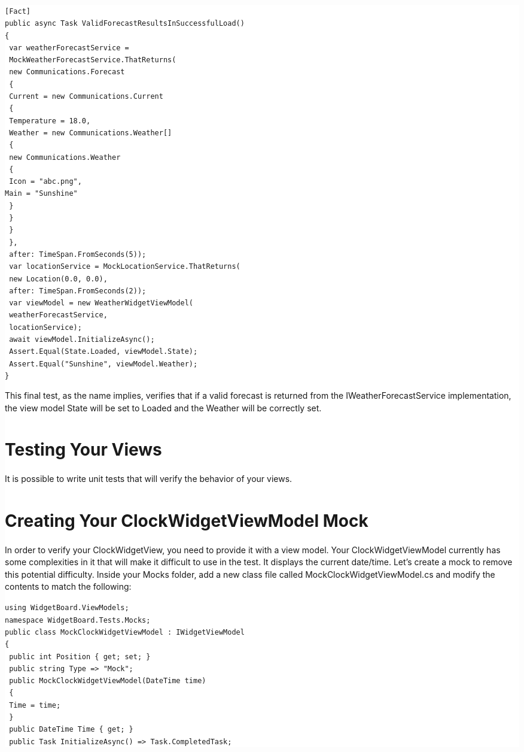 ```Csharp
[Fact]
public async Task ValidForecastResultsInSuccessfulLoad()
{
 var weatherForecastService =
 MockWeatherForecastService.ThatReturns(
 new Communications.Forecast
 {
 Current = new Communications.Current
 {
 Temperature = 18.0,
 Weather = new Communications.Weather[]
 {
 new Communications.Weather
 {
 Icon = "abc.png",
Main = "Sunshine"
 }
 }
 }
 },
 after: TimeSpan.FromSeconds(5));
 var locationService = MockLocationService.ThatReturns(
 new Location(0.0, 0.0),
 after: TimeSpan.FromSeconds(2));
 var viewModel = new WeatherWidgetViewModel(
 weatherForecastService,
 locationService);
 await viewModel.InitializeAsync();
 Assert.Equal(State.Loaded, viewModel.State);
 Assert.Equal("Sunshine", viewModel.Weather);
}
```
This final test, as the name implies, verifies that if a valid forecast is
returned from the IWeatherForecastService implementation, the view
model State will be set to Loaded and the Weather will be correctly set.

# Testing Your Views

It is possible to write unit tests that will verify the behavior of your views.

# Creating Your ClockWidgetViewModel Mock

In order to verify your ClockWidgetView, you need to provide it with a view
model. Your ClockWidgetViewModel currently has some complexities in it
that will make it difficult to use in the test. It displays the current date/time.
Let’s create a mock to remove this potential difficulty. Inside your Mocks
folder, add a new class file called MockClockWidgetViewModel.cs and
modify the contents to match the following:

```Csharp
using WidgetBoard.ViewModels;
namespace WidgetBoard.Tests.Mocks;
public class MockClockWidgetViewModel : IWidgetViewModel
{
 public int Position { get; set; }
 public string Type => "Mock";
 public MockClockWidgetViewModel(DateTime time)
 {
 Time = time;
 }
 public DateTime Time { get; }
 public Task InitializeAsync() => Task.CompletedTask;
```
